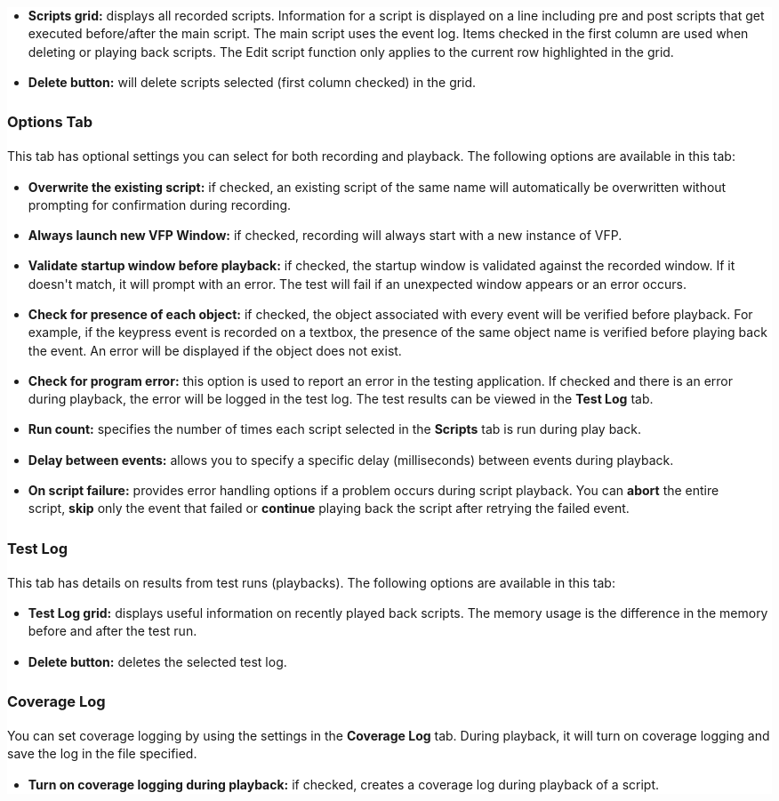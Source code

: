 * **Scripts grid:** displays all recorded scripts. Information for a script is displayed on a line including pre and post scripts that get executed before/after the main script. The main script uses the event log. Items checked in the first column are used when deleting or playing back scripts. The Edit script function only applies to the current row highlighted in the grid.

* **Delete button:** will delete scripts selected (first column checked) in the grid.

### Options Tab

This tab has optional settings you can select for both recording and playback. The following options are available in this tab:

* **Overwrite the existing script:** if checked, an existing script of the same name will automatically be overwritten without prompting for confirmation during recording.

* **Always launch new VFP Window:** if checked, recording will always start with a new instance of VFP.

* **Validate startup window before playback:** if checked, the startup window is validated against the recorded window. If it doesn't match, it will prompt with an error. The test will fail if an unexpected window appears or an error occurs.

* **Check for presence of each object:** if checked, the object associated with every event will be verified before playback. For example, if the keypress event is recorded on a textbox, the presence of the same object name is verified before playing back the event. An error will be displayed if the object does not exist.

* **Check for program error:** this option is used to report an error in the testing application. If checked and there is an error during playback, the error will be logged in the test log. The test results can be viewed in the **Test Log** tab.

* **Run count:** specifies the number of times each script selected in the **Scripts** tab is run during play back.

* **Delay between events:** allows you to specify a specific delay (milliseconds) between events during playback.

* **On script failure:** provides error handling options if a problem occurs during script playback. You can **abort** the entire script, **skip** only the event that failed or **continue** playing back the script after retrying the failed event.

### Test Log

This tab has details on results from test runs (playbacks). The following options are available in this tab:

* **Test Log grid:** displays useful information on recently played back scripts. The memory usage is the difference in the memory before and after the test run.

* **Delete button:** deletes the selected test log.

### Coverage Log

You can set coverage logging by using the settings in the **Coverage Log** tab. During playback, it will turn on coverage logging and save the log in the file specified.

* **Turn on coverage logging during playback:** if checked, creates a coverage log during playback of a script.
